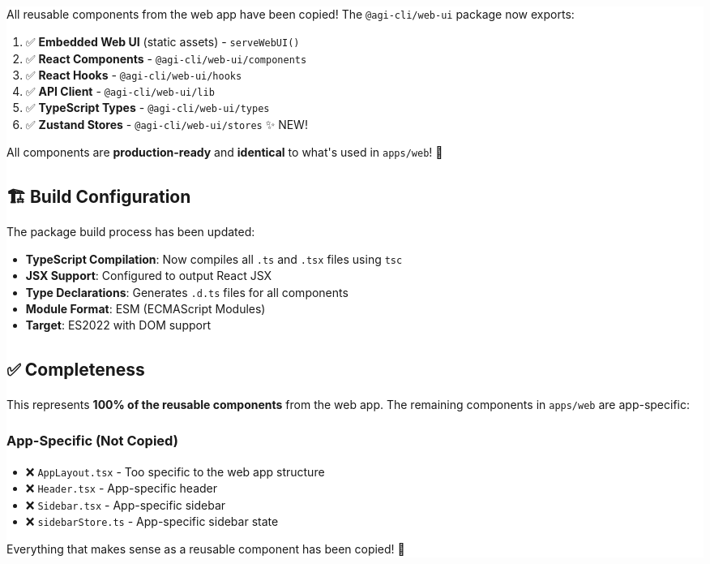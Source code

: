 All reusable components from the web app have been copied! The `@agi-cli/web-ui` package now exports:

1. ✅ **Embedded Web UI** (static assets) - `serveWebUI()`
2. ✅ **React Components** - `@agi-cli/web-ui/components`
3. ✅ **React Hooks** - `@agi-cli/web-ui/hooks`
4. ✅ **API Client** - `@agi-cli/web-ui/lib`
5. ✅ **TypeScript Types** - `@agi-cli/web-ui/types`
6. ✅ **Zustand Stores** - `@agi-cli/web-ui/stores` ✨ NEW!

All components are **production-ready** and **identical** to what's used in `apps/web`! 🎉

## 🏗️ Build Configuration

The package build process has been updated:

- **TypeScript Compilation**: Now compiles all `.ts` and `.tsx` files using `tsc`
- **JSX Support**: Configured to output React JSX
- **Type Declarations**: Generates `.d.ts` files for all components
- **Module Format**: ESM (ECMAScript Modules)
- **Target**: ES2022 with DOM support

## ✅ Completeness

This represents **100% of the reusable components** from the web app. The remaining components in `apps/web` are app-specific:

### App-Specific (Not Copied)
- ❌ `AppLayout.tsx` - Too specific to the web app structure
- ❌ `Header.tsx` - App-specific header
- ❌ `Sidebar.tsx` - App-specific sidebar
- ❌ `sidebarStore.ts` - App-specific sidebar state

Everything that makes sense as a reusable component has been copied! 🚀
